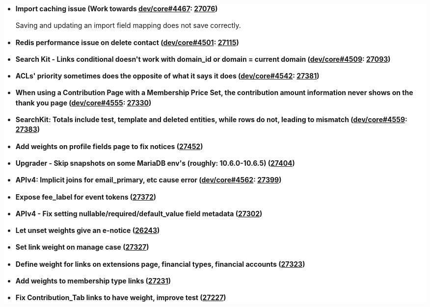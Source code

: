 - **Import caching issue (Work towards
  [dev/core#4467](https://lab.civicrm.org/dev/core/-/issues/4467):
  [27076](https://github.com/civicrm/civicrm-core/pull/27076))**

  Saving and updating an import field mapping does not save correctly.

- **Redis performance issue on delete contact
  ([dev/core#4501](https://lab.civicrm.org/dev/core/-/issues/4501):
  [27115](https://github.com/civicrm/civicrm-core/pull/27115))**

- **Search Kit - Links conditional doesn't work with domain_id or domain =
  current domain
  ([dev/core#4509](https://lab.civicrm.org/dev/core/-/issues/4509):
  [27093](https://github.com/civicrm/civicrm-core/pull/27093))**

- **ACLs' priority sometimes does the opposite of what it says it does
  ([dev/core#4542](https://lab.civicrm.org/dev/core/-/issues/4542):
  [27381](https://github.com/civicrm/civicrm-core/pull/27381))**

- **When using a Contribution Page with a Membership Price Set, the contribution
  amount information never shows on the thank you page
  ([dev/core#4555](https://lab.civicrm.org/dev/core/-/issues/4555):
  [27330](https://github.com/civicrm/civicrm-core/pull/27330))**

- **SearchKit: Totals include test, template and deleted entities, while rows do
  not, leading to mismatch ([dev/core#4559](https://lab.civicrm.org/dev/core/-/issues/4559):
  [27383](https://github.com/civicrm/civicrm-core/pull/27383))**

- **Add weights on profile fields page  to fix notices
  ([27452](https://github.com/civicrm/civicrm-core/pull/27452))**

- **Upgrader - Skip snapshots on some MariaDB env's (roughly: 10.6.0-10.6.5)
  ([27404](https://github.com/civicrm/civicrm-core/pull/27404))**

- **APIv4: Implicit joins for email_primary, etc cause error
  ([dev/core#4562](https://lab.civicrm.org/dev/core/-/issues/4562):
  [27399](https://github.com/civicrm/civicrm-core/pull/27399))**

- **Expose fee_label for event tokens
  ([27372](https://github.com/civicrm/civicrm-core/pull/27372))**

- **APIv4 - Fix setting nullable/required/default_value field metadata
  ([27302](https://github.com/civicrm/civicrm-core/pull/27302))**

- **Let unset weights give an e-notice
  ([26243](https://github.com/civicrm/civicrm-core/pull/26243))**

- **Set link weight on manage case
  ([27327](https://github.com/civicrm/civicrm-core/pull/27327))**

- **Define weight for links on extensions page, financial types, financial
  accounts ([27323](https://github.com/civicrm/civicrm-core/pull/27323))**

- **Add weights to membership type links
  ([27231](https://github.com/civicrm/civicrm-core/pull/27231))**

- **Fix Contribution_Tab links to have weight, improve test
  ([27227](https://github.com/civicrm/civicrm-core/pull/27227))**
